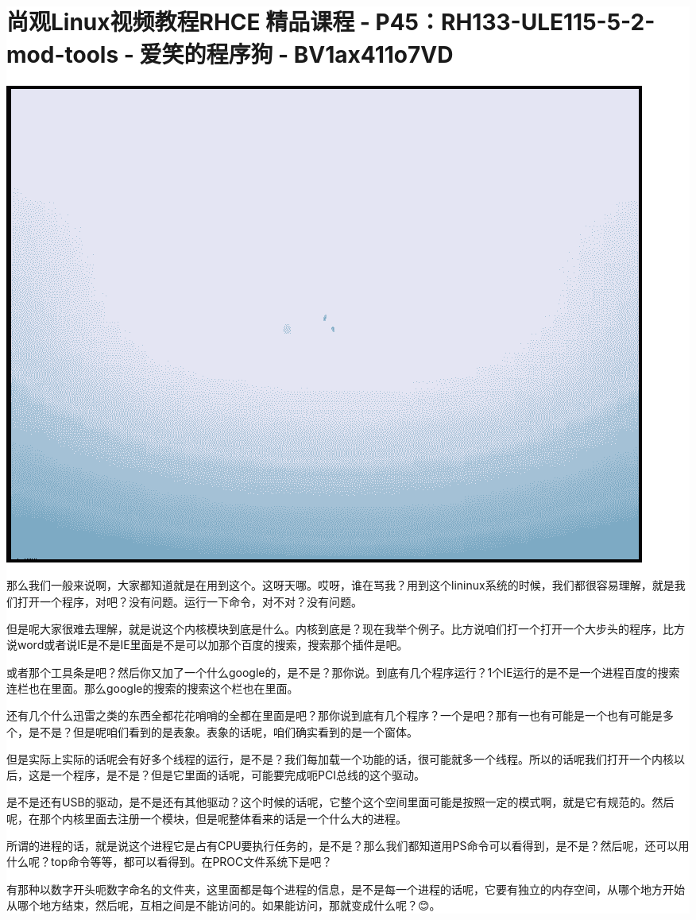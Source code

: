 # 尚观Linux视频教程RHCE 精品课程 - P45：RH133-ULE115-5-2-mod-tools - 爱笑的程序狗 - BV1ax411o7VD

![](img/feae83cfdca15eda20f40b46d155af8f_0.png)

那么我们一般来说啊，大家都知道就是在用到这个。这呀天哪。哎呀，谁在骂我？用到这个lininux系统的时候，我们都很容易理解，就是我们打开一个程序，对吧？没有问题。运行一下命令，对不对？没有问题。

但是呢大家很难去理解，就是说这个内核模块到底是什么。内核到底是？现在我举个例子。比方说咱们打一个打开一个大步头的程序，比方说word或者说IE是不是IE里面是不是可以加那个百度的搜索，搜索那个插件是吧。

或者那个工具条是吧？然后你又加了一个什么google的，是不是？那你说。到底有几个程序运行？1个IE运行的是不是一个进程百度的搜索连栏也在里面。那么google的搜索的搜索这个栏也在里面。

还有几个什么迅雷之类的东西全都花花哨哨的全都在里面是吧？那你说到底有几个程序？一个是吧？那有一也有可能是一个也有可能是多个，是不是？但是呢咱们看到的是表象。表象的话呢，咱们确实看到的是一个窗体。

但是实际上实际的话呢会有好多个线程的运行，是不是？我们每加载一个功能的话，很可能就多一个线程。所以的话呢我们打开一个内核以后，这是一个程序，是不是？但是它里面的话呢，可能要完成呃PCI总线的这个驱动。

是不是还有USB的驱动，是不是还有其他驱动？这个时候的话呢，它整个这个空间里面可能是按照一定的模式啊，就是它有规范的。然后呢，在那个内核里面去注册一个模块，但是呢整体看来的话是一个什么大的进程。

所谓的进程的话，就是说这个进程它是占有CPU要执行任务的，是不是？那么我们都知道用PS命令可以看得到，是不是？然后呢，还可以用什么呢？top命令等等，都可以看得到。在PROC文件系统下是吧？

有那种以数字开头呃数字命名的文件夹，这里面都是每个进程的信息，是不是每一个进程的话呢，它要有独立的内存空间，从哪个地方开始从哪个地方结束，然后呢，互相之间是不能访问的。如果能访问，那就变成什么呢？😊。
